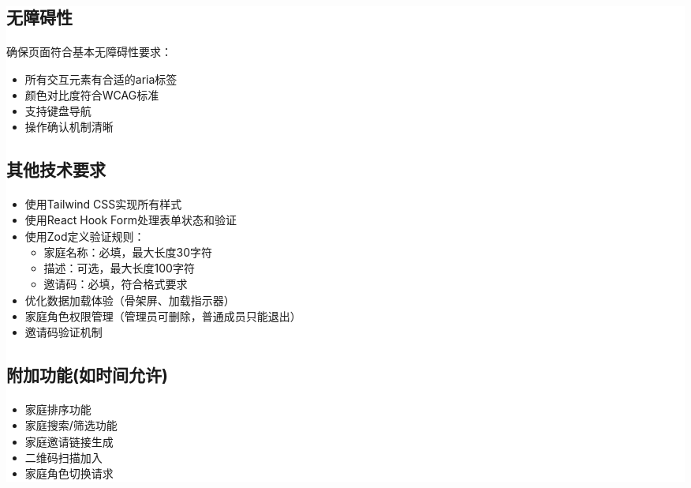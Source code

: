 ## 无障碍性

确保页面符合基本无障碍性要求：

- 所有交互元素有合适的aria标签
- 颜色对比度符合WCAG标准
- 支持键盘导航
- 操作确认机制清晰

## 其他技术要求

- 使用Tailwind CSS实现所有样式
- 使用React Hook Form处理表单状态和验证
- 使用Zod定义验证规则：
  - 家庭名称：必填，最大长度30字符
  - 描述：可选，最大长度100字符
  - 邀请码：必填，符合格式要求
- 优化数据加载体验（骨架屏、加载指示器）
- 家庭角色权限管理（管理员可删除，普通成员只能退出）
- 邀请码验证机制

## 附加功能(如时间允许)

- 家庭排序功能
- 家庭搜索/筛选功能
- 家庭邀请链接生成
- 二维码扫描加入
- 家庭角色切换请求
